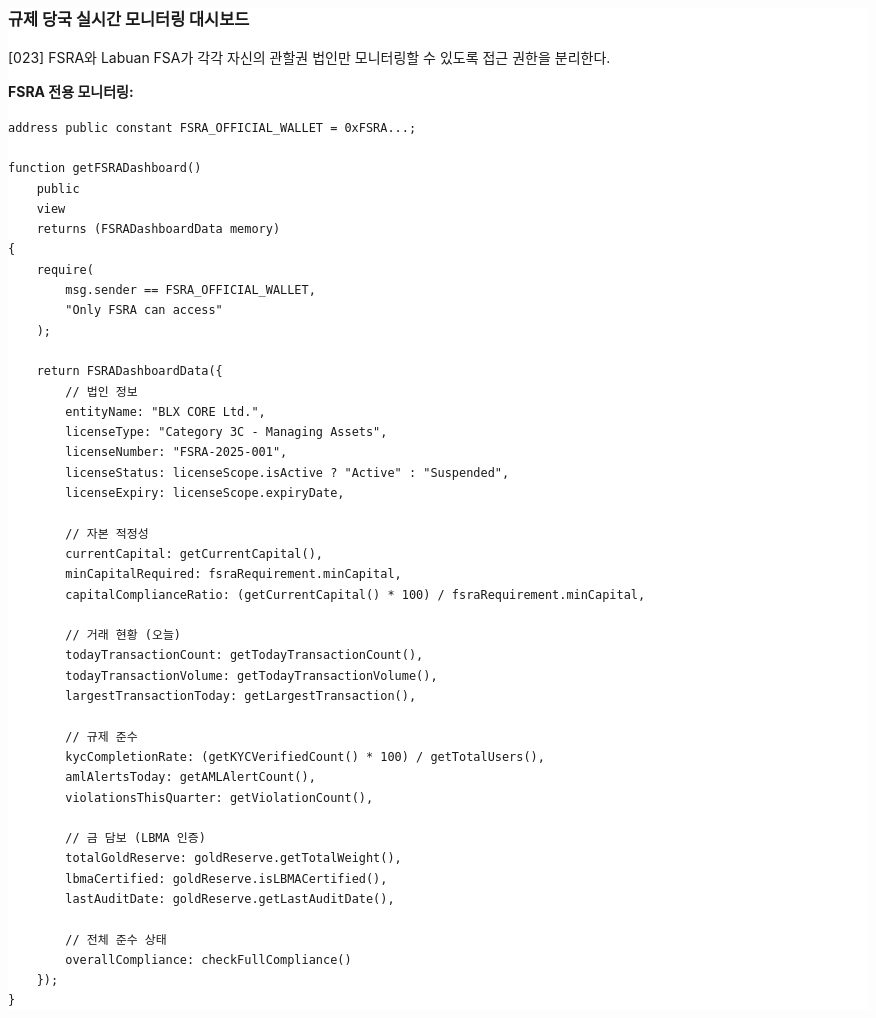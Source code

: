 ### 규제 당국 실시간 모니터링 대시보드

[023] FSRA와 Labuan FSA가 각각 자신의 관할권 법인만 모니터링할 수 있도록 접근 권한을 분리한다.

**FSRA 전용 모니터링:**

```solidity
address public constant FSRA_OFFICIAL_WALLET = 0xFSRA...;

function getFSRADashboard() 
    public 
    view 
    returns (FSRADashboardData memory) 
{
    require(
        msg.sender == FSRA_OFFICIAL_WALLET,
        "Only FSRA can access"
    );
    
    return FSRADashboardData({
        // 법인 정보
        entityName: "BLX CORE Ltd.",
        licenseType: "Category 3C - Managing Assets",
        licenseNumber: "FSRA-2025-001",
        licenseStatus: licenseScope.isActive ? "Active" : "Suspended",
        licenseExpiry: licenseScope.expiryDate,
        
        // 자본 적정성
        currentCapital: getCurrentCapital(),
        minCapitalRequired: fsraRequirement.minCapital,
        capitalComplianceRatio: (getCurrentCapital() * 100) / fsraRequirement.minCapital,
        
        // 거래 현황 (오늘)
        todayTransactionCount: getTodayTransactionCount(),
        todayTransactionVolume: getTodayTransactionVolume(),
        largestTransactionToday: getLargestTransaction(),
        
        // 규제 준수
        kycCompletionRate: (getKYCVerifiedCount() * 100) / getTotalUsers(),
        amlAlertsToday: getAMLAlertCount(),
        violationsThisQuarter: getViolationCount(),
        
        // 금 담보 (LBMA 인증)
        totalGoldReserve: goldReserve.getTotalWeight(),
        lbmaCertified: goldReserve.isLBMACertified(),
        lastAuditDate: goldReserve.getLastAuditDate(),
        
        // 전체 준수 상태
        overallCompliance: checkFullCompliance()
    });
}
```

